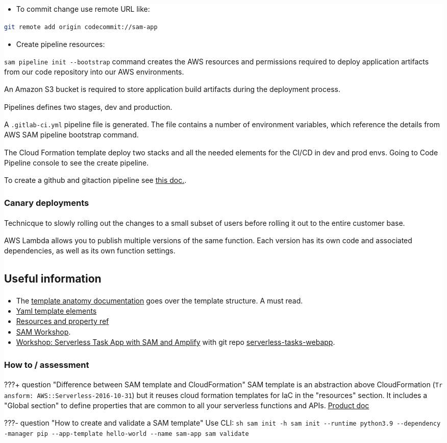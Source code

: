 * To commit change use remote URL like:

```sh
git remote add origin codecommit://sam-app
```

* Create pipeline resources: 

`sam pipeline init --bootstrap` command creates the AWS resources and permissions required to deploy application artifacts from our code repository into our AWS environments.

An Amazon S3 bucket is required to store application build artifacts during the deployment process. 

Pipelines defines two stages, dev and production.

A `.gitlab-ci.yml` pipeline file is generated. The file contains a number of environment variables, which reference the details from AWS SAM pipeline bootstrap command.

The Cloud Formation template deploy two stacks and all the needed elements for the CI/CD in dev and prod envs. Going to Code Pipeline console to see the create pipeline.

To create a github and gitaction pipeline see [this doc.](https://catalog.workshops.aws/complete-aws-sam/en-US/module-4-cicd/module-4-cicd-gh).

### Canary deployments

Technicque to slowly rolling out the changes to a small subset of users before rolling it out to the entire customer base.

AWS Lambda allows you to publish multiple versions of the same function. Each version has its own code and associated dependencies, as well as its own function settings.

## Useful information

* The [template anatomy documentation](https://docs.aws.amazon.com/serverless-application-model/latest/developerguide/sam-specification-template-anatomy.html) goes over the template structure. A must read.
* [Yaml template elements](https://docs.aws.amazon.com/serverless-application-model/latest/developerguide/sam-specification-template-anatomy.html#template-anatomy-outline.yaml)
* [Resources and property ref](https://docs.aws.amazon.com/serverless-application-model/latest/developerguide/sam-specification-resources-and-properties.html)
* [SAM Workshop](https://catalog.workshops.aws/complete-aws-sam/en-US).
* [Workshop: Serverless Task App with SAM and Amplify](https://catalog.us-east-1.prod.workshops.aws/workshops/841ce16b-9d86-48ac-a3f6-6a1b29f95d2b/) with git repo [serverless-tasks-webapp](https://github.com/aws-samples/serverless-tasks-webapp).

### How to / assessment

???+ question "Difference between SAM template and CloudFormation"
    SAM template is an abstraction above CloudFormation (`Transform: AWS::Serverless-2016-10-31`) but it reuses cloud formation templates for IaC in the "resources" section. It includes a "Global section" to define properties that are common to all your serverless functions and APIs. [Product doc](https://docs.aws.amazon.com/serverless-application-model/latest/developerguide/sam-specification-template-anatomy.html)

???- question "How to create and validate a SAM template"
    Use CLI: 
    ```sh
    sam init -h
    sam init --runtime python3.9 --dependency-manager pip --app-template hello-world --name sam-app
    sam validate
    ```
